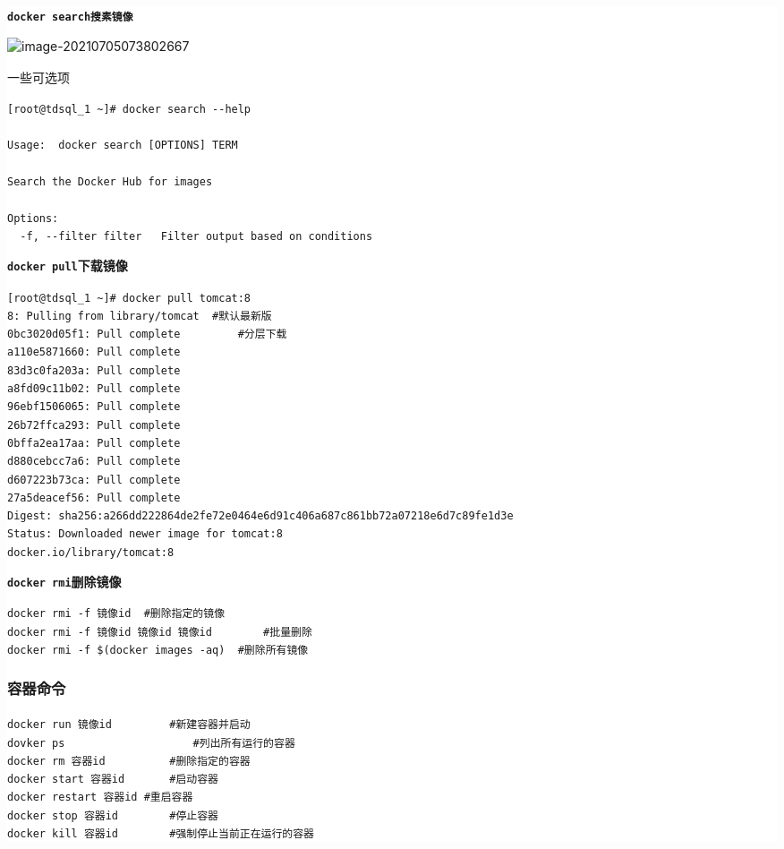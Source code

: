 **`docker search搜素镜像	`**

![image-20210705073802667](/Users/guopuwen/Documents/笔记/docker/docker--docker容器命令、镜像命令.assets/008i3skNgy1gs5un7ys6pj31be0rg17a.jpg)

一些可选项

```shell
[root@tdsql_1 ~]# docker search --help

Usage:  docker search [OPTIONS] TERM

Search the Docker Hub for images

Options:
  -f, --filter filter   Filter output based on conditions 
```

**`docker pull`下载镜像**

```shell
[root@tdsql_1 ~]# docker pull tomcat:8
8: Pulling from library/tomcat	#默认最新版
0bc3020d05f1: Pull complete			#分层下载
a110e5871660: Pull complete
83d3c0fa203a: Pull complete
a8fd09c11b02: Pull complete
96ebf1506065: Pull complete
26b72ffca293: Pull complete
0bffa2ea17aa: Pull complete
d880cebcc7a6: Pull complete
d607223b73ca: Pull complete
27a5deacef56: Pull complete
Digest: sha256:a266dd222864de2fe72e0464e6d91c406a687c861bb72a07218e6d7c89fe1d3e
Status: Downloaded newer image for tomcat:8
docker.io/library/tomcat:8
```

**`docker rmi`删除镜像**

```shell
docker rmi -f 镜像id	#删除指定的镜像
docker rmi -f 镜像id 镜像id 镜像id		#批量删除
docker rmi -f $(docker images -aq)	#删除所有镜像
```

### 容器命令

```shell
docker run 镜像id			#新建容器并启动
dovker ps 					 #列出所有运行的容器
docker rm 容器id			#删除指定的容器
docker start 容器id		#启动容器
docker restart 容器id	#重启容器
docker stop 容器id		#停止容器
docker kill 容器id		#强制停止当前正在运行的容器
```
